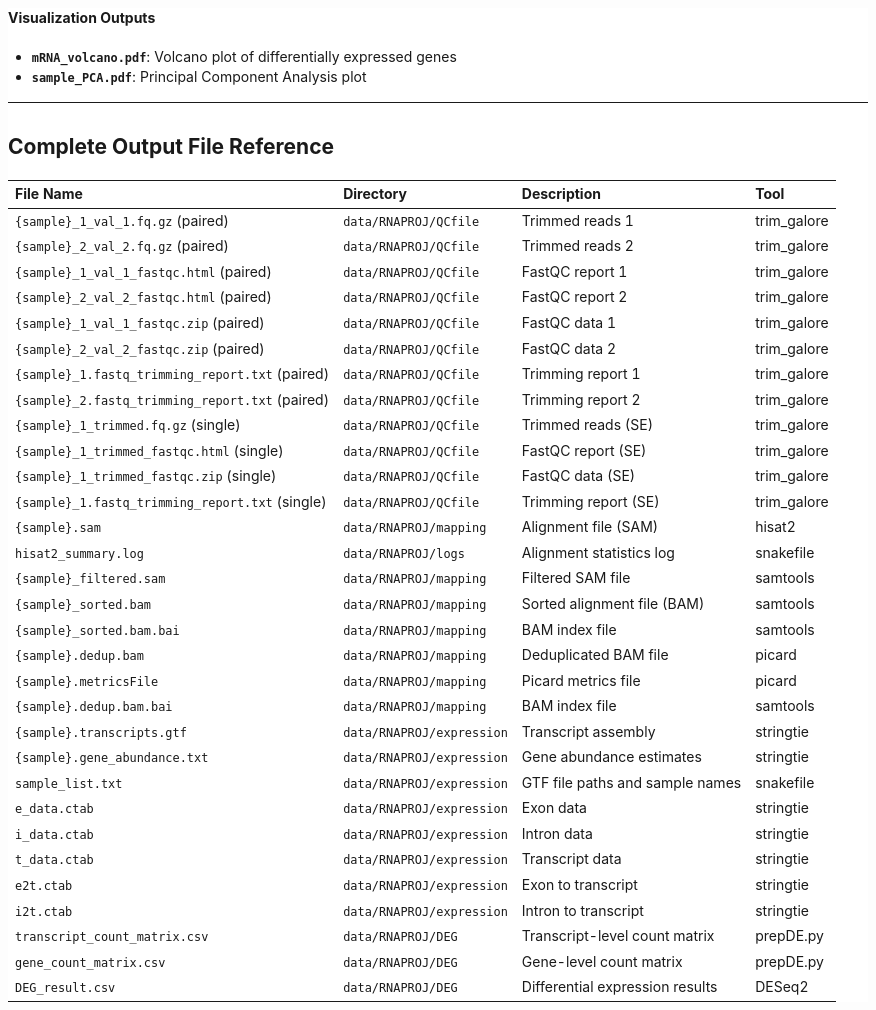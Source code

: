 #### Visualization Outputs
- **`mRNA_volcano.pdf`**: Volcano plot of differentially expressed genes
- **`sample_PCA.pdf`**: Principal Component Analysis plot

---

## Complete Output File Reference

| File Name | Directory | Description | Tool |
| :--- | :--- | :--- | :--- |
| `{sample}_1_val_1.fq.gz` (paired) | `data/RNAPROJ/QCfile` | Trimmed reads 1 | trim_galore |
| `{sample}_2_val_2.fq.gz` (paired) | `data/RNAPROJ/QCfile` | Trimmed reads 2 | trim_galore |
| `{sample}_1_val_1_fastqc.html` (paired) | `data/RNAPROJ/QCfile` | FastQC report 1 | trim_galore |
| `{sample}_2_val_2_fastqc.html` (paired) | `data/RNAPROJ/QCfile` | FastQC report 2 | trim_galore |
| `{sample}_1_val_1_fastqc.zip` (paired) | `data/RNAPROJ/QCfile` | FastQC data 1 | trim_galore |
| `{sample}_2_val_2_fastqc.zip` (paired) | `data/RNAPROJ/QCfile` | FastQC data 2 | trim_galore |
| `{sample}_1.fastq_trimming_report.txt` (paired) | `data/RNAPROJ/QCfile` | Trimming report 1 | trim_galore |
| `{sample}_2.fastq_trimming_report.txt` (paired) | `data/RNAPROJ/QCfile` | Trimming report 2 | trim_galore |
| `{sample}_1_trimmed.fq.gz` (single) | `data/RNAPROJ/QCfile` | Trimmed reads (SE) | trim_galore |
| `{sample}_1_trimmed_fastqc.html` (single) | `data/RNAPROJ/QCfile` | FastQC report (SE) | trim_galore |
| `{sample}_1_trimmed_fastqc.zip` (single) | `data/RNAPROJ/QCfile` | FastQC data (SE) | trim_galore |
| `{sample}_1.fastq_trimming_report.txt` (single) | `data/RNAPROJ/QCfile` | Trimming report (SE) | trim_galore |
| `{sample}.sam` | `data/RNAPROJ/mapping` | Alignment file (SAM) | hisat2 |
| `hisat2_summary.log` | `data/RNAPROJ/logs` | Alignment statistics log | snakefile |
| `{sample}_filtered.sam` | `data/RNAPROJ/mapping` | Filtered SAM file | samtools |
| `{sample}_sorted.bam` | `data/RNAPROJ/mapping` | Sorted alignment file (BAM) | samtools |
| `{sample}_sorted.bam.bai` | `data/RNAPROJ/mapping` | BAM index file | samtools |
| `{sample}.dedup.bam` | `data/RNAPROJ/mapping` | Deduplicated BAM file | picard |
| `{sample}.metricsFile` | `data/RNAPROJ/mapping` | Picard metrics file | picard |
| `{sample}.dedup.bam.bai` | `data/RNAPROJ/mapping` | BAM index file | samtools |
| `{sample}.transcripts.gtf` | `data/RNAPROJ/expression` | Transcript assembly | stringtie |
| `{sample}.gene_abundance.txt` | `data/RNAPROJ/expression` | Gene abundance estimates | stringtie |
| `sample_list.txt` | `data/RNAPROJ/expression` | GTF file paths and sample names | snakefile |
| `e_data.ctab` | `data/RNAPROJ/expression` | Exon data | stringtie |
| `i_data.ctab` | `data/RNAPROJ/expression` | Intron data | stringtie |
| `t_data.ctab` | `data/RNAPROJ/expression` | Transcript data | stringtie |
| `e2t.ctab` | `data/RNAPROJ/expression` | Exon to transcript | stringtie |
| `i2t.ctab` | `data/RNAPROJ/expression` | Intron to transcript | stringtie |
| `transcript_count_matrix.csv` | `data/RNAPROJ/DEG` | Transcript-level count matrix | prepDE.py |
| `gene_count_matrix.csv` | `data/RNAPROJ/DEG` | Gene-level count matrix | prepDE.py |
| `DEG_result.csv` | `data/RNAPROJ/DEG` | Differential expression results | DESeq2 |